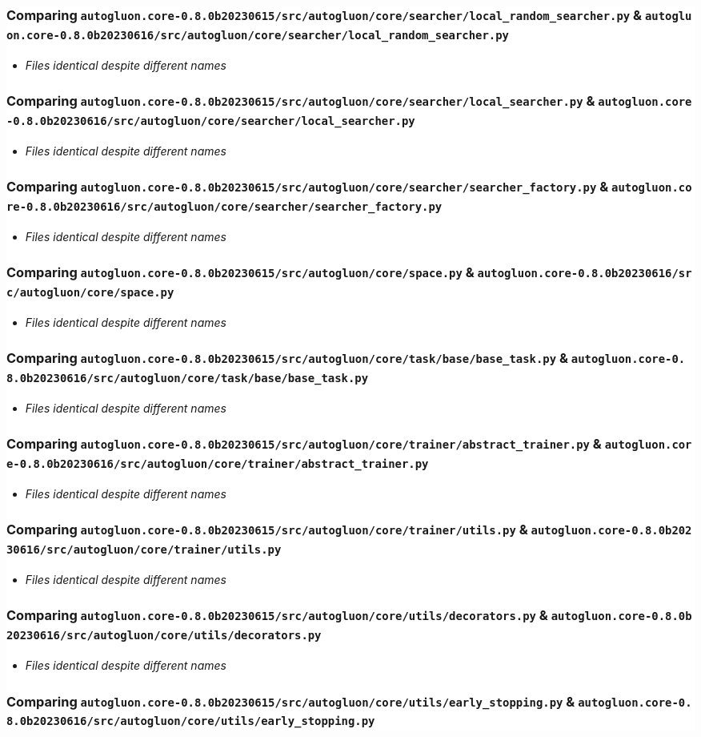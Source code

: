 ### Comparing `autogluon.core-0.8.0b20230615/src/autogluon/core/searcher/local_random_searcher.py` & `autogluon.core-0.8.0b20230616/src/autogluon/core/searcher/local_random_searcher.py`

 * *Files identical despite different names*

### Comparing `autogluon.core-0.8.0b20230615/src/autogluon/core/searcher/local_searcher.py` & `autogluon.core-0.8.0b20230616/src/autogluon/core/searcher/local_searcher.py`

 * *Files identical despite different names*

### Comparing `autogluon.core-0.8.0b20230615/src/autogluon/core/searcher/searcher_factory.py` & `autogluon.core-0.8.0b20230616/src/autogluon/core/searcher/searcher_factory.py`

 * *Files identical despite different names*

### Comparing `autogluon.core-0.8.0b20230615/src/autogluon/core/space.py` & `autogluon.core-0.8.0b20230616/src/autogluon/core/space.py`

 * *Files identical despite different names*

### Comparing `autogluon.core-0.8.0b20230615/src/autogluon/core/task/base/base_task.py` & `autogluon.core-0.8.0b20230616/src/autogluon/core/task/base/base_task.py`

 * *Files identical despite different names*

### Comparing `autogluon.core-0.8.0b20230615/src/autogluon/core/trainer/abstract_trainer.py` & `autogluon.core-0.8.0b20230616/src/autogluon/core/trainer/abstract_trainer.py`

 * *Files identical despite different names*

### Comparing `autogluon.core-0.8.0b20230615/src/autogluon/core/trainer/utils.py` & `autogluon.core-0.8.0b20230616/src/autogluon/core/trainer/utils.py`

 * *Files identical despite different names*

### Comparing `autogluon.core-0.8.0b20230615/src/autogluon/core/utils/decorators.py` & `autogluon.core-0.8.0b20230616/src/autogluon/core/utils/decorators.py`

 * *Files identical despite different names*

### Comparing `autogluon.core-0.8.0b20230615/src/autogluon/core/utils/early_stopping.py` & `autogluon.core-0.8.0b20230616/src/autogluon/core/utils/early_stopping.py`
